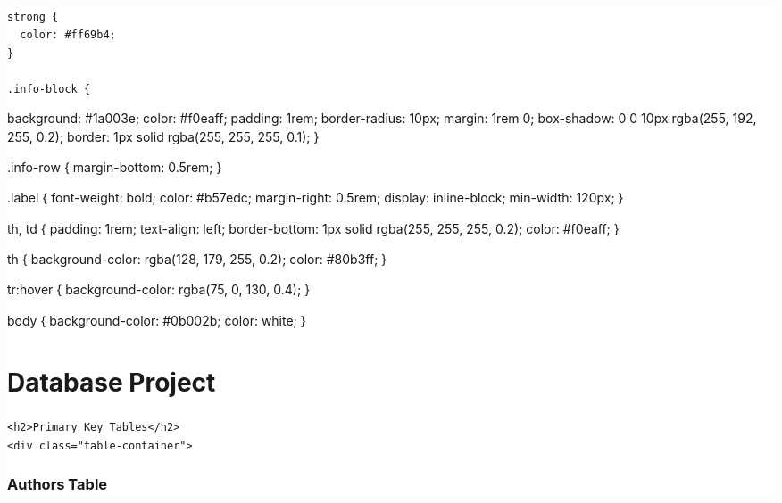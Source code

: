     strong {
      color: #ff69b4;
    }

    .info-block {
  background: #1a003e;
  color: #f0eaff;
  padding: 1rem;
  border-radius: 10px;
  margin: 1rem 0;
  box-shadow: 0 0 10px rgba(255, 192, 255, 0.2);
  border: 1px solid rgba(255, 255, 255, 0.1);
}

.info-row {
  margin-bottom: 0.5rem;
}

.label {
  font-weight: bold;
  color: #b57edc;
  margin-right: 0.5rem;
  display: inline-block;
  min-width: 120px;
}


th, td {
  padding: 1rem;
  text-align: left;
  border-bottom: 1px solid rgba(255, 255, 255, 0.2);
  color: #f0eaff;
}

th {
  background-color: rgba(128, 179, 255, 0.2);
  color: #80b3ff;
}

tr:hover {
  background-color: rgba(75, 0, 130, 0.4);
}

body {
  background-color: #0b002b;
  color: white;
}

</style>
</head>
<body>
  <div class="content" id="content">
    <h1>Database Project</h1>

    <h2>Primary Key Tables</h2>
    <div class="table-container">
  <h3>Authors Table</h3>
